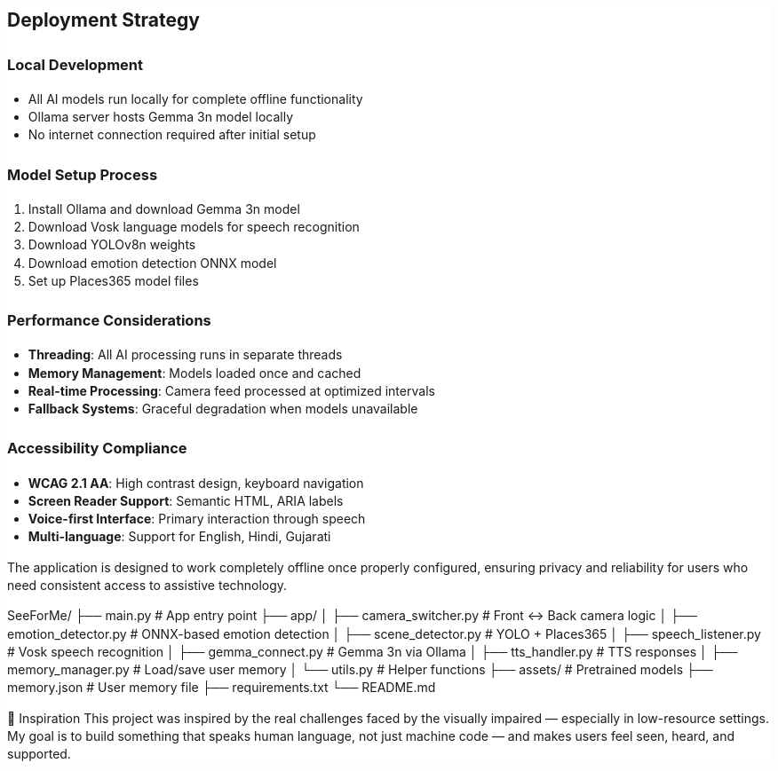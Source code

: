 ## Deployment Strategy

### Local Development
- All AI models run locally for complete offline functionality
- Ollama server hosts Gemma 3n model locally
- No internet connection required after initial setup

### Model Setup Process
1. Install Ollama and download Gemma 3n model
2. Download Vosk language models for speech recognition
3. Download YOLOv8n weights
4. Download emotion detection ONNX model
5. Set up Places365 model files

### Performance Considerations
- **Threading**: All AI processing runs in separate threads
- **Memory Management**: Models loaded once and cached
- **Real-time Processing**: Camera feed processed at optimized intervals
- **Fallback Systems**: Graceful degradation when models unavailable

### Accessibility Compliance
- **WCAG 2.1 AA**: High contrast design, keyboard navigation
- **Screen Reader Support**: Semantic HTML, ARIA labels
- **Voice-first Interface**: Primary interaction through speech
- **Multi-language**: Support for English, Hindi, Gujarati

The application is designed to work completely offline once properly configured, ensuring privacy and reliability for users who need consistent access to assistive technology.

SeeForMe/
├── main.py                 # App entry point
├── app/
│   ├── camera_switcher.py  # Front ↔️ Back camera logic
│   ├── emotion_detector.py # ONNX-based emotion detection
│   ├── scene_detector.py   # YOLO + Places365
│   ├── speech_listener.py  # Vosk speech recognition
│   ├── gemma_connect.py    # Gemma 3n via Ollama
│   ├── tts_handler.py      # TTS responses
│   ├── memory_manager.py   # Load/save user memory
│   └── utils.py            # Helper functions
├── assets/                 # Pretrained models
├── memory.json             # User memory file
├── requirements.txt
└── README.md


🙌 Inspiration
This project was inspired by the real challenges faced by the visually impaired — especially in low-resource settings. My goal is to build something that speaks human language, not just machine code — and makes users feel seen, heard, and supported.
